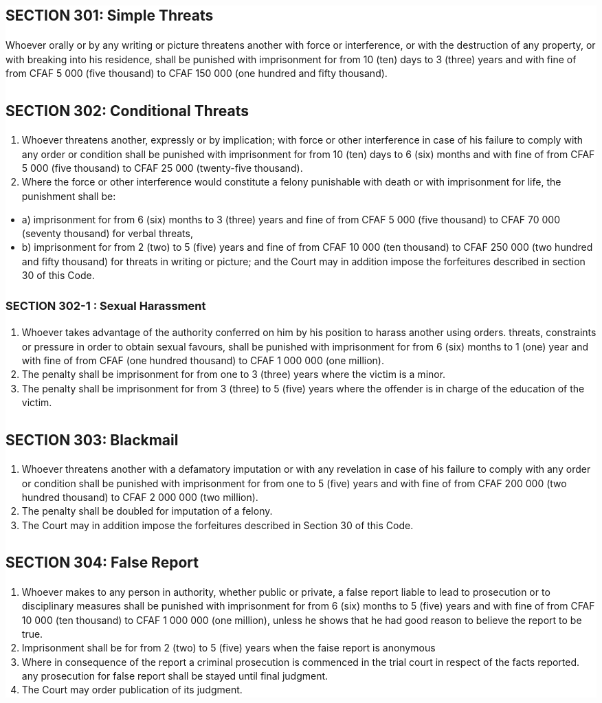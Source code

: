 ## SECTION 301: Simple Threats

Whoever orally or by any writing or picture threatens another with force or interference, or with the destruction of any property, or with breaking into his residence, shall be punished with imprisonment for from 10 (ten) days to 3 (three) years and with fine of from CFAF 5 000 (five thousand) to CFAF 150 000 (one hundred and fifty thousand).

## SECTION 302: Conditional Threats

1. Whoever threatens another, expressly or by implication; with force or other interference in case of his failure to comply with any order or condition shall be punished with imprisonment for from 10 (ten) days to 6 (six) months and with fine of from CFAF 5 000 (five thousand) to CFAF 25 000 (twenty-five thousand).
2. Where the force or other interference would constitute a felony punishable with death or with imprisonment for life, the punishment shall be:
- a) imprisonment for from 6 (six) months to 3 (three) years and fine of from CFAF 5 000 (five thousand) to CFAF 70 000 (seventy thousand) for
verbal threats,
- b) imprisonment for from 2 (two) to 5 (five) years and fine of from CFAF 10 000 (ten thousand) to CFAF 250 000 (two hundred and fifty thousand) for
threats in writing or picture; and the Court may in addition impose the forfeitures described in section 30 of this Code.

### SECTION 302-1 : Sexual Harassment

1. Whoever takes advantage of the authority conferred on him by his position to harass another using orders. threats, constraints or pressure in order to obtain sexual favours, shall be punished with imprisonment for from 6 (six) months to 1 (one) year and with fine of from CFAF (one hundred thousand) to CFAF 1 000 000 (one million).
2. The penalty shall be imprisonment for from one to 3 (three) years where the victim is a minor.
3. The penalty shall be imprisonment for from 3 (three) to 5 (five) years where the offender is in charge of the education of the victim.

## SECTION 303: Blackmail

1. Whoever threatens another with a defamatory imputation or with any revelation in case of his failure to comply with any order or condition shall be punished with imprisonment for from one to 5 (five) years and with fine of from CFAF 200 000 (two hundred thousand) to CFAF 2 000 000 (two million).
2. The penalty shall be doubled for imputation of a felony. 
3. The Court may in addition impose the forfeitures described in Section 30 of this Code.

## SECTION 304: False Report

1. Whoever makes to any person in authority, whether public or private, a false report liable to lead to prosecution or to disciplinary measures shall be punished with imprisonment for from 6 (six) months to 5 (five) years and with fine of from CFAF 10 000 (ten thousand) to CFAF 1 000 000 (one million), unless he shows that he had good reason to believe the report to be true.
2. Imprisonment shall be for from 2 (two) to 5 (five) years when the faise report is anonymous
3. Where in consequence of the report a criminal prosecution is commenced in the trial court in respect of the facts reported. any prosecution for false report shall be stayed until final judgment.
4. The Court may order publication of its judgment.
